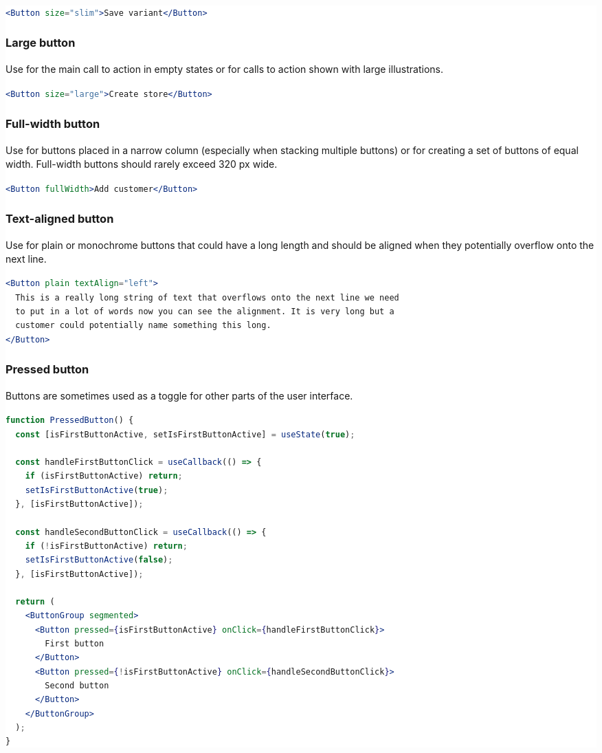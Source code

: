 ```jsx
<Button size="slim">Save variant</Button>
```

### Large button

Use for the main call to action in empty states or for calls to action shown with large illustrations.

```jsx
<Button size="large">Create store</Button>
```

### Full-width button

Use for buttons placed in a narrow column (especially when stacking multiple buttons) or for creating a set of buttons of equal width. Full-width buttons should rarely exceed 320 px wide.

```jsx
<Button fullWidth>Add customer</Button>
```

### Text-aligned button

Use for plain or monochrome buttons that could have a long length and should be aligned when they potentially overflow onto the next line.

```jsx
<Button plain textAlign="left">
  This is a really long string of text that overflows onto the next line we need
  to put in a lot of words now you can see the alignment. It is very long but a
  customer could potentially name something this long.
</Button>
```

### Pressed button

Buttons are sometimes used as a toggle for other parts of the user interface.

```jsx
function PressedButton() {
  const [isFirstButtonActive, setIsFirstButtonActive] = useState(true);

  const handleFirstButtonClick = useCallback(() => {
    if (isFirstButtonActive) return;
    setIsFirstButtonActive(true);
  }, [isFirstButtonActive]);

  const handleSecondButtonClick = useCallback(() => {
    if (!isFirstButtonActive) return;
    setIsFirstButtonActive(false);
  }, [isFirstButtonActive]);

  return (
    <ButtonGroup segmented>
      <Button pressed={isFirstButtonActive} onClick={handleFirstButtonClick}>
        First button
      </Button>
      <Button pressed={!isFirstButtonActive} onClick={handleSecondButtonClick}>
        Second button
      </Button>
    </ButtonGroup>
  );
}
```
